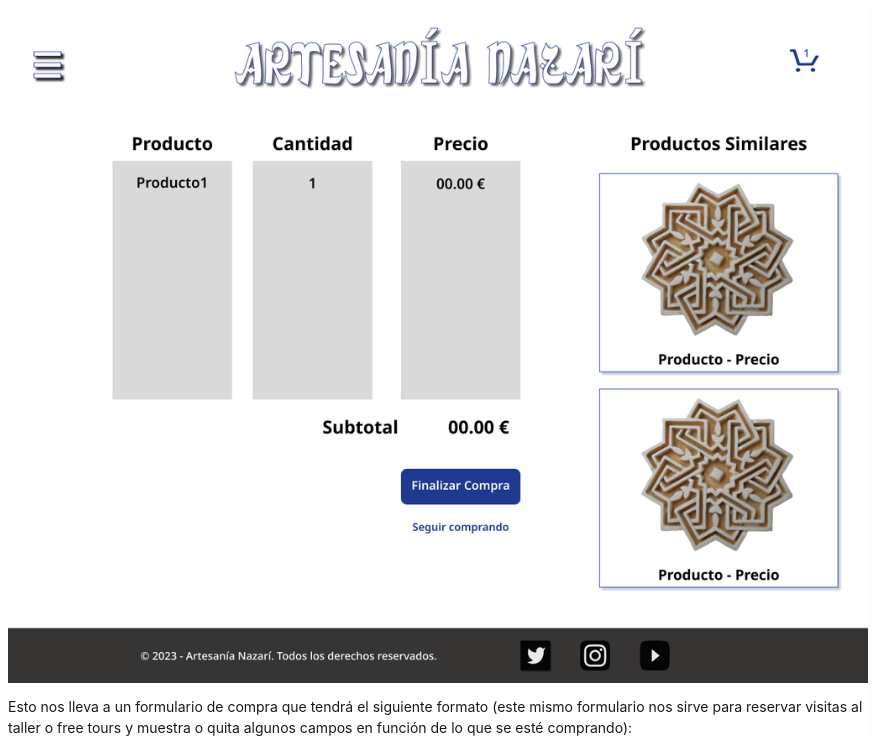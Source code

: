 <img align="center" src="img/Carrito.png" alt="Imagen de carro"/>

Esto nos lleva a un formulario de compra que tendrá el siguiente formato (este mismo formulario nos sirve para reservar visitas al taller o free tours y muestra o quita algunos campos en función de lo que se esté comprando):